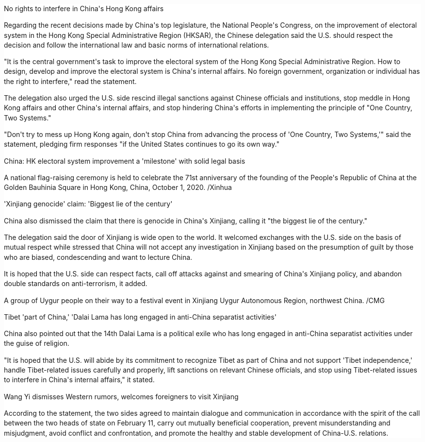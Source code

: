 No rights to interfere in China's Hong Kong affairs 

Regarding the recent decisions made by China's top legislature, the National People's Congress, on the improvement of electoral system in the Hong Kong Special Administrative Region (HKSAR), the Chinese delegation said the U.S. should respect the decision and follow the international law and basic norms of international relations. 

"It is the central government's task to improve the electoral system of the Hong Kong Special Administrative Region. How to design, develop and improve the electoral system is China's internal affairs. No foreign government, organization or individual has the right to interfere," read the statement. 

The delegation also urged the U.S. side rescind illegal sanctions against Chinese officials and institutions, stop meddle in Hong Kong affairs and other China's internal affairs, and stop hindering China's efforts in implementing the principle of "One Country, Two Systems." 

"Don't try to mess up Hong Kong again, don't stop China from advancing the process of 'One Country, Two Systems,'" said the statement, pledging firm responses "if the United States continues to go its own way." 

China: HK electoral system improvement a 'milestone' with solid legal basis 

A national flag-raising ceremony is held to celebrate the 71st anniversary of the founding of the People's Republic of China at the Golden Bauhinia Square in Hong Kong, China, October 1, 2020. /Xinhua 

'Xinjiang genocide' claim: 'Biggest lie of the century' 

China also dismissed the claim that there is genocide in China's Xinjiang, calling it "the biggest lie of the century." 

The delegation said the door of Xinjiang is wide open to the world. It welcomed exchanges with the U.S. side on the basis of mutual respect while stressed that China will not accept any investigation in Xinjiang based on the presumption of guilt by those who are biased, condescending and want to lecture China. 

It is hoped that the U.S. side can respect facts, call off attacks against and smearing of China's Xinjiang policy, and abandon double standards on anti-terrorism, it added. 

A group of Uygur people on their way to a festival event in Xinjiang Uygur Autonomous Region, northwest China. /CMG 

Tibet 'part of China,' 'Dalai Lama has long engaged in anti-China separatist activities' 

China also pointed out that the 14th Dalai Lama is a political exile who has long engaged in anti-China separatist activities under the guise of religion. 

"It is hoped that the U.S. will abide by its commitment to recognize Tibet as part of China and not support 'Tibet independence,' handle Tibet-related issues carefully and properly, lift sanctions on relevant Chinese officials, and stop using Tibet-related issues to interfere in China's internal affairs," it stated. 

Wang Yi dismisses Western rumors, welcomes foreigners to visit Xinjiang 

According to the statement, the two sides agreed to maintain dialogue and communication in accordance with the spirit of the call between the two heads of state on February 11, carry out mutually beneficial cooperation, prevent misunderstanding and misjudgment, avoid conflict and confrontation, and promote the healthy and stable development of China-U.S. relations. 
